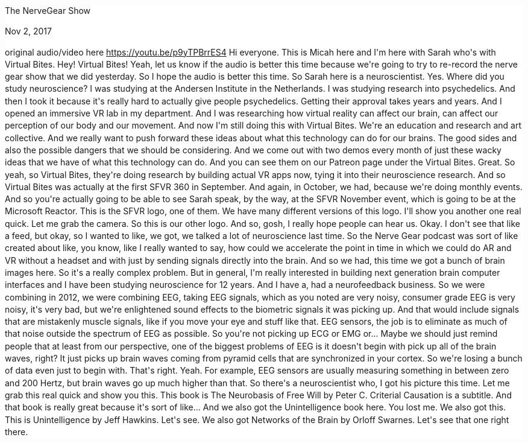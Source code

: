 The NerveGear Show

Nov 2, 2017

original audio/video here https://youtu.be/p9yTPBrrES4
Hi everyone. This is Micah here and I'm here with Sarah who's with Virtual Bites.
Hey! Virtual Bites!
Yeah, let us know if the audio is better this time because we're going to try to re-record the nerve gear show that we did yesterday.
So I hope the audio is better this time.
So Sarah here is a neuroscientist. Yes.
Where did you study neuroscience?
I was studying at the Andersen Institute in the Netherlands. I was studying research into psychedelics.
And then I took it because it's really hard to actually give people psychedelics.
Getting their approval takes years and years. And I opened an immersive VR lab in my department.
And I was researching how virtual reality can affect our brain, can affect our perception of our body and our movement.
And now I'm still doing this with Virtual Bites. We're an education and research and art collective.
And we really want to push forward these ideas about what this technology can do for our brains.
The good sides and also the possible dangers that we should be considering.
And we come out with two demos every month of just these wacky ideas that we have of what this technology can do.
And you can see them on our Patreon page under the Virtual Bites.
Great.
So yeah, so Virtual Bites, they're doing research by building actual VR apps now, tying it into their neuroscience research.
And so Virtual Bites was actually at the first SFVR 360 in September.
And again, in October, we had, because we're doing monthly events.
And so you're actually going to be able to see Sarah speak, by the way, at the SFVR November event, which is going to be at the Microsoft Reactor.
This is the SFVR logo, one of them. We have many different versions of this logo.
I'll show you another one real quick. Let me grab the camera.
So this is our other logo.
And so, gosh, I really hope people can hear us. Okay.
I don't see that like a feed, but okay, so I wanted to like, we got, we talked a lot of neuroscience last time.
So the Nerve Gear podcast was sort of like created about like, you know, like I really wanted to say, how could we accelerate the point in time in which we could do AR and VR without a headset and with just by sending signals directly into the brain.
And so we had, this time we got a bunch of brain images here. So it's a really complex problem.
But in general, I'm really interested in building next generation brain computer interfaces and I have been studying neuroscience for 12 years.
And I have a, had a neurofeedback business. So we were combining in 2012, we were combining EEG, taking EEG signals, which as you noted are very noisy, consumer grade EEG is very noisy, it's very bad, but we're enlightened sound effects to the biometric signals it was picking up.
And that would include signals that are mistakenly muscle signals, like if you move your eye and stuff like that.
EEG sensors, the job is to eliminate as much of that noise outside the spectrum of EEG as possible. So you're not picking up ECG or EMG or...
Maybe we should just remind people that at least from our perspective, one of the biggest problems of EEG is it doesn't begin with pick up all of the brain waves, right?
It just picks up brain waves coming from pyramid cells that are synchronized in your cortex. So we're losing a bunch of data even just to begin with.
That's right. Yeah. For example, EEG sensors are usually measuring something in between zero and 200 Hertz, but brain waves go up much higher than that.
So there's a neuroscientist who, I got his picture this time. Let me grab this real quick and show you this.
This book is The Neurobasis of Free Will by Peter C. Criterial Causation is a subtitle. And that book is really great because it's sort of like...
And we also got the Unintelligence book here. You lost me. We also got this. This is Unintelligence by Jeff Hawkins.
Let's see. We also got Networks of the Brain by Orloff Swarnes. Let's see that one right there.